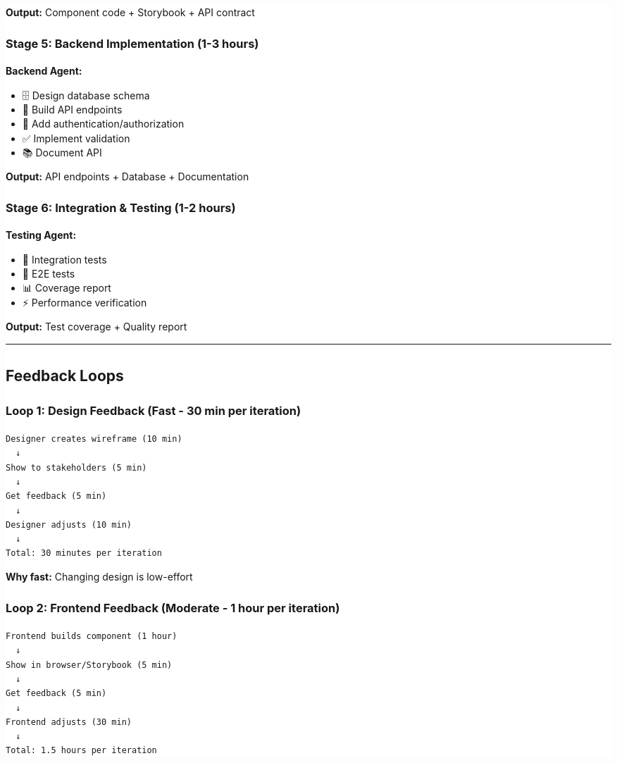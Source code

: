**Output:** Component code + Storybook + API contract

### Stage 5: Backend Implementation (1-3 hours)

**Backend Agent:**

- 🗄️ Design database schema
- 🔌 Build API endpoints
- 🔐 Add authentication/authorization
- ✅ Implement validation
- 📚 Document API

**Output:** API endpoints + Database + Documentation

### Stage 6: Integration & Testing (1-2 hours)

**Testing Agent:**

- 🔗 Integration tests
- 🎯 E2E tests
- 📊 Coverage report
- ⚡ Performance verification

**Output:** Test coverage + Quality report

---

## Feedback Loops

### Loop 1: Design Feedback (Fast - 30 min per iteration)

```
Designer creates wireframe (10 min)
  ↓
Show to stakeholders (5 min)
  ↓
Get feedback (5 min)
  ↓
Designer adjusts (10 min)
  ↓
Total: 30 minutes per iteration
```

**Why fast:** Changing design is low-effort

### Loop 2: Frontend Feedback (Moderate - 1 hour per iteration)

```
Frontend builds component (1 hour)
  ↓
Show in browser/Storybook (5 min)
  ↓
Get feedback (5 min)
  ↓
Frontend adjusts (30 min)
  ↓
Total: 1.5 hours per iteration
```
